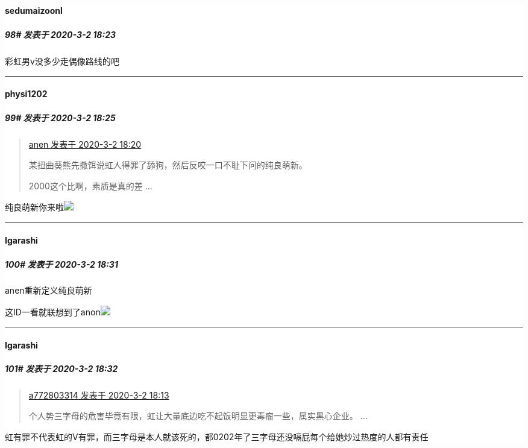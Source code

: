 ####  sedumaizoonl  
##### 98#       发表于 2020-3-2 18:23




彩虹男v没多少走偶像路线的吧







*****

####  physi1202  
##### 99#       发表于 2020-3-2 18:25



<blockquote><a href="httphttps://bbs.saraba1st.com/2b/forum.php?mod=redirect&amp;goto=findpost&amp;pid=46593635&amp;ptid=1916764" target="_blank">anen 发表于 2020-3-2 18:20</a>

某扭曲葵熊先撒饵说虹人得罪了舔狗，然后反咬一口不耻下问的纯良萌新。

2000这个比啊，素质是真的差 ...</blockquote>
纯良萌新你来啦<img src="https://static.saraba1st.com/image/smiley/face2017/245.png" referrerpolicy="no-referrer">







*****

####  Igarashi  
##### 100#       发表于 2020-3-2 18:31




anen重新定义纯良萌新

这ID一看就联想到了anon<img src="https://static.saraba1st.com/image/smiley/face2017/067.png" referrerpolicy="no-referrer">







*****

####  Igarashi  
##### 101#       发表于 2020-3-2 18:32



<blockquote><a href="httphttps://bbs.saraba1st.com/2b/forum.php?mod=redirect&amp;goto=findpost&amp;pid=46593562&amp;ptid=1916764" target="_blank">a772803314 发表于 2020-3-2 18:13</a>

个人势三字母的危害毕竟有限，虹让大量底边吃不起饭明显更毒瘤一些，属实黑心企业。 ...</blockquote>
虹有罪不代表虹的V有罪，而三字母是本人就该死的，都0202年了三字母还没嗝屁每个给她炒过热度的人都有责任
